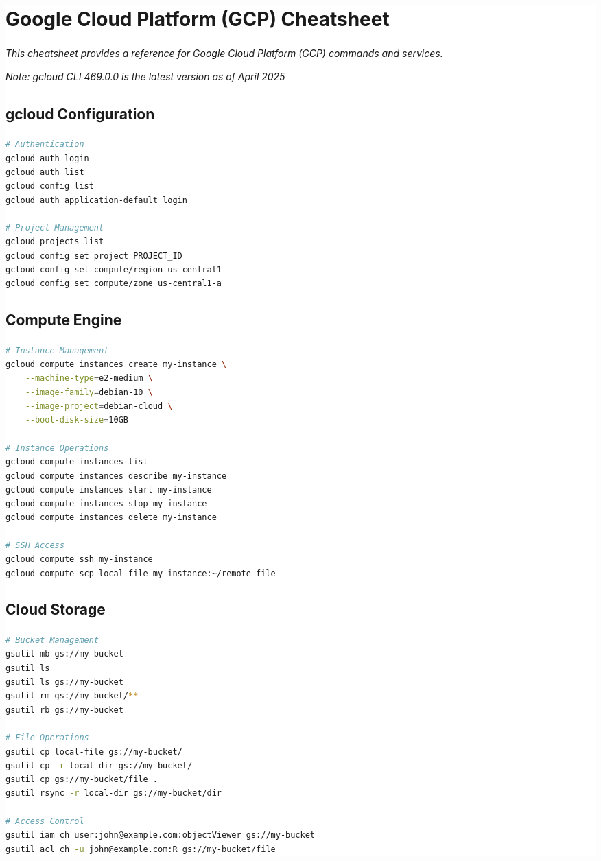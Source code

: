 # Google Cloud Platform (GCP) Cheatsheet

*This cheatsheet provides a reference for Google Cloud Platform (GCP) commands and services.*

*Note: gcloud CLI 469.0.0 is the latest version as of April 2025*

## gcloud Configuration
```bash
# Authentication
gcloud auth login
gcloud auth list
gcloud config list
gcloud auth application-default login

# Project Management
gcloud projects list
gcloud config set project PROJECT_ID
gcloud config set compute/region us-central1
gcloud config set compute/zone us-central1-a
```

## Compute Engine
```bash
# Instance Management
gcloud compute instances create my-instance \
    --machine-type=e2-medium \
    --image-family=debian-10 \
    --image-project=debian-cloud \
    --boot-disk-size=10GB

# Instance Operations
gcloud compute instances list
gcloud compute instances describe my-instance
gcloud compute instances start my-instance
gcloud compute instances stop my-instance
gcloud compute instances delete my-instance

# SSH Access
gcloud compute ssh my-instance
gcloud compute scp local-file my-instance:~/remote-file
```

## Cloud Storage
```bash
# Bucket Management
gsutil mb gs://my-bucket
gsutil ls
gsutil ls gs://my-bucket
gsutil rm gs://my-bucket/**
gsutil rb gs://my-bucket

# File Operations
gsutil cp local-file gs://my-bucket/
gsutil cp -r local-dir gs://my-bucket/
gsutil cp gs://my-bucket/file .
gsutil rsync -r local-dir gs://my-bucket/dir

# Access Control
gsutil iam ch user:john@example.com:objectViewer gs://my-bucket
gsutil acl ch -u john@example.com:R gs://my-bucket/file
```
